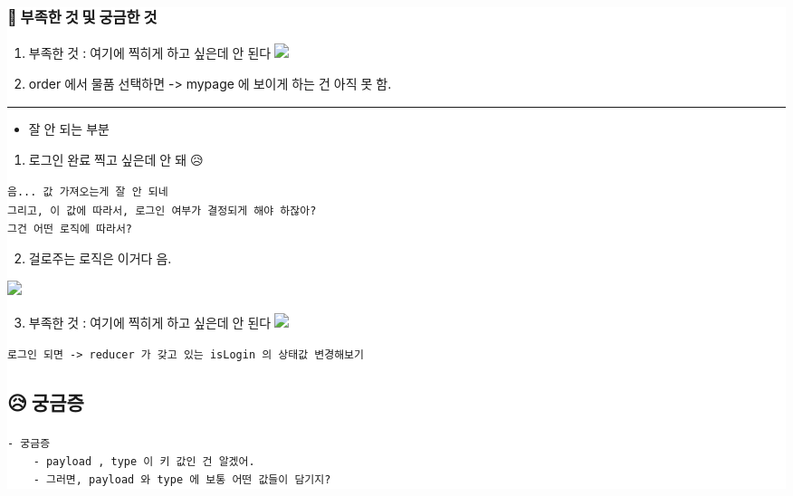 

### 📛 부족한 것 및 궁금한 것 

1. 부족한 것 : 여기에 찍히게 하고 싶은데 안 된다 
![](https://i.imgur.com/p0QLujL.png)


2. order 에서 물품 선택하면 -> mypage 에 보이게 하는 건 아직 못 함. 







---







- 잘 안 되는 부분 
1. 로그인 완료 찍고 싶은데 안 돼 😥 
```
음... 값 가져오는게 잘 안 되네 
그리고, 이 값에 따라서, 로그인 여부가 결정되게 해야 하잖아? 
그건 어떤 로직에 따라서? 
```

2. 걸로주는 로직은 이거다 음. 

![](https://i.imgur.com/yZOpbfq.png)

3. 부족한 것 : 여기에 찍히게 하고 싶은데 안 된다 
![](https://i.imgur.com/p0QLujL.png)





```
로그인 되면 -> reducer 가 갖고 있는 isLogin 의 상태값 변경해보기 
```






## 😥 궁금증

```
- 궁금증 
	- payload , type 이 키 값인 건 알겠어. 
	- 그러면, payload 와 type 에 보통 어떤 값들이 담기지? 

```





